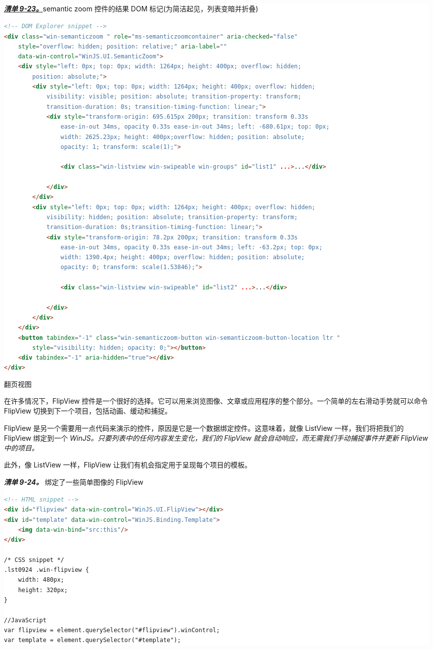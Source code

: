 [***清单 9-23。***](#_list23)semantic zoom 控件的结果 DOM 标记(为简洁起见，列表变暗并折叠)

```html
<!-- DOM Explorer snippet -->
<div class="win-semanticzoom " role="ms-semanticzoomcontainer" aria-checked="false"
    style="overflow: hidden; position: relative;" aria-label=""
    data-win-control="WinJS.UI.SemanticZoom">
    <div style="left: 0px; top: 0px; width: 1264px; height: 400px; overflow: hidden;
        position: absolute;">
        <div style="left: 0px; top: 0px; width: 1264px; height: 400px; overflow: hidden;
            visibility: visible; position: absolute; transition-property: transform;
            transition-duration: 0s; transition-timing-function: linear;">
            <div style="transform-origin: 695.615px 200px; transition: transform 0.33s
                ease-in-out 34ms, opacity 0.33s ease-in-out 34ms; left: -680.61px; top: 0px;
                width: 2625.23px; height: 400px;overflow: hidden; position: absolute;
                opacity: 1; transform: scale(1);">

                <div class="win-listview win-swipeable win-groups" id="list1" ...>...</div>

            </div>
        </div>
        <div style="left: 0px; top: 0px; width: 1264px; height: 400px; overflow: hidden;
            visibility: hidden; position: absolute; transition-property: transform;
            transition-duration: 0s;transition-timing-function: linear;">
            <div style="transform-origin: 78.2px 200px; transition: transform 0.33s
                ease-in-out 34ms, opacity 0.33s ease-in-out 34ms; left: -63.2px; top: 0px;
                width: 1390.4px; height: 400px; overflow: hidden; position: absolute;
                opacity: 0; transform: scale(1.53846);">

                <div class="win-listview win-swipeable" id="list2" ...>...</div>

            </div>
        </div>
    </div>
    <button tabindex="-1" class="win-semanticzoom-button win-semanticzoom-button-location ltr "
        style="visibility: hidden; opacity: 0;"></button>
    <div tabindex="-1" aria-hidden="true"></div>
</div>
```

翻页视图

在许多情况下，FlipView 控件是一个很好的选择。它可以用来浏览图像、文章或应用程序的整个部分。一个简单的左右滑动手势就可以命令 FlipView 切换到下一个项目，包括动画、缓动和捕捉。

FlipView 是另一个需要用一点代码来演示的控件，原因是它是一个数据绑定控件。这意味着，就像 ListView 一样，我们将把我们的 FlipView 绑定到一个 *WinJS。只要列表中的任何内容发生变化，我们的 FlipView 就会自动响应，而无需我们手动捕捉事件并更新 FlipView 中的项目。*

此外，像 ListView 一样，FlipView 让我们有机会指定用于呈现每个项目的模板。

***清单 9-24。*** 绑定了一些简单图像的 FlipView

```html
<!-- HTML snippet -->
<div id="flipview" data-win-control="WinJS.UI.FlipView"></div>
<div id="template" data-win-control="WinJS.Binding.Template">
    <img data-win-bind="src:this"/>
</div>

/* CSS snippet */
.lst0924 .win-flipview {
    width: 480px;
    height: 320px;
}

//JavaScript
var flipview = element.querySelector("#flipview").winControl;
var template = element.querySelector("#template");
```